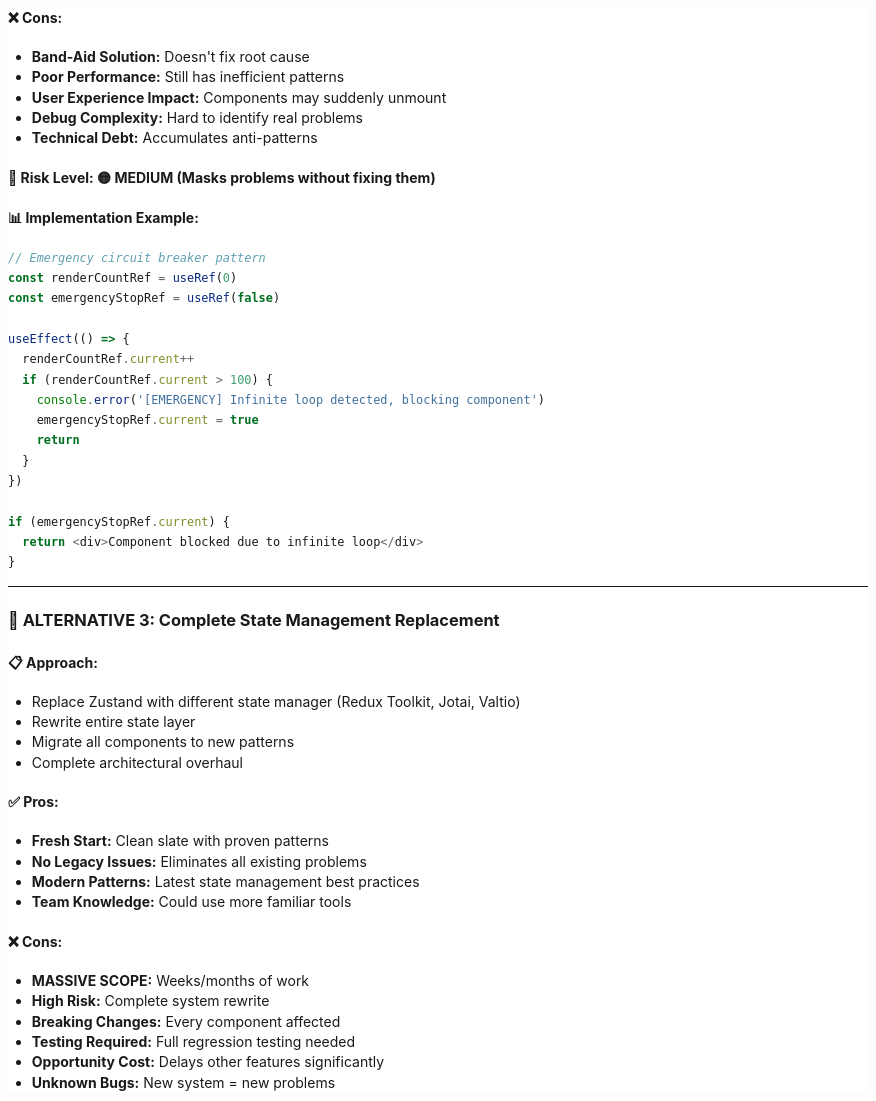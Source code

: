 #### ❌ **Cons:**
- **Band-Aid Solution:** Doesn't fix root cause
- **Poor Performance:** Still has inefficient patterns
- **User Experience Impact:** Components may suddenly unmount
- **Debug Complexity:** Hard to identify real problems
- **Technical Debt:** Accumulates anti-patterns

#### 🎯 **Risk Level:** 🟡 MEDIUM (Masks problems without fixing them)

#### 📊 **Implementation Example:**
```typescript
// Emergency circuit breaker pattern
const renderCountRef = useRef(0)
const emergencyStopRef = useRef(false)

useEffect(() => {
  renderCountRef.current++
  if (renderCountRef.current > 100) {
    console.error('[EMERGENCY] Infinite loop detected, blocking component')
    emergencyStopRef.current = true
    return
  }
})

if (emergencyStopRef.current) {
  return <div>Component blocked due to infinite loop</div>
}
```

---

### 🎯 **ALTERNATIVE 3: Complete State Management Replacement**

#### 📋 **Approach:**
- Replace Zustand with different state manager (Redux Toolkit, Jotai, Valtio)
- Rewrite entire state layer
- Migrate all components to new patterns
- Complete architectural overhaul

#### ✅ **Pros:**
- **Fresh Start:** Clean slate with proven patterns
- **No Legacy Issues:** Eliminates all existing problems
- **Modern Patterns:** Latest state management best practices
- **Team Knowledge:** Could use more familiar tools

#### ❌ **Cons:**
- **MASSIVE SCOPE:** Weeks/months of work
- **High Risk:** Complete system rewrite
- **Breaking Changes:** Every component affected
- **Testing Required:** Full regression testing needed
- **Opportunity Cost:** Delays other features significantly
- **Unknown Bugs:** New system = new problems
